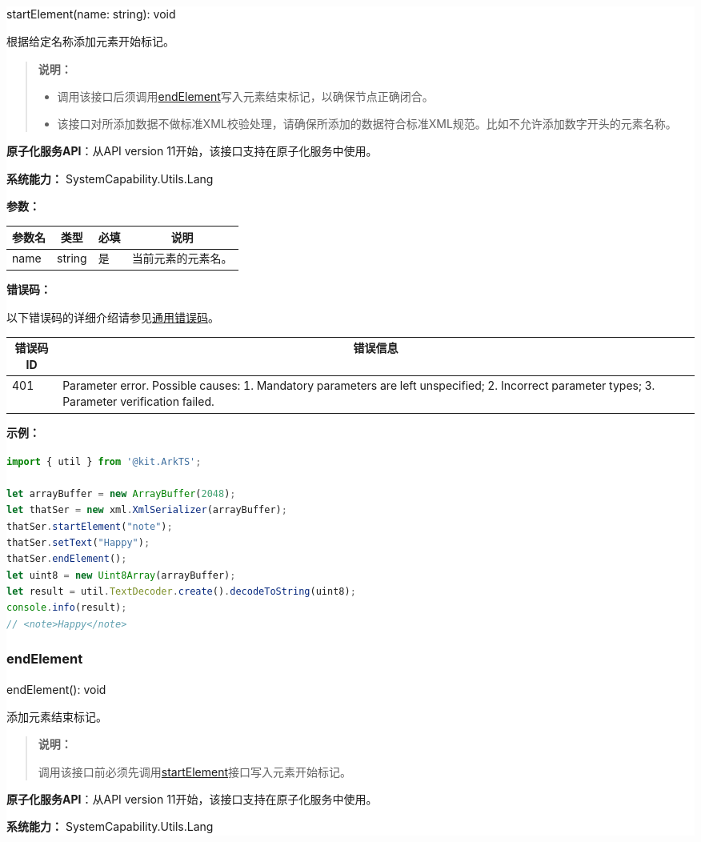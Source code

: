 startElement(name: string): void

根据给定名称添加元素开始标记。

> **说明：**
>
>- 调用该接口后须调用[endElement](#endelement)写入元素结束标记，以确保节点正确闭合。
>
>- 该接口对所添加数据不做标准XML校验处理，请确保所添加的数据符合标准XML规范。比如不允许添加数字开头的元素名称。

**原子化服务API**：从API version 11开始，该接口支持在原子化服务中使用。

**系统能力：** SystemCapability.Utils.Lang

**参数：**

| 参数名 | 类型   | 必填 | 说明               |
| ------ | ------ | ---- | ------------------ |
| name   | string | 是   | 当前元素的元素名。 |

**错误码：**

以下错误码的详细介绍请参见[通用错误码](../errorcode-universal.md)。

| 错误码ID | 错误信息 |
| -------- | -------- |
| 401 | Parameter error. Possible causes: 1. Mandatory parameters are left unspecified; 2. Incorrect parameter types; 3. Parameter verification failed. |

**示例：**

```ts
import { util } from '@kit.ArkTS';

let arrayBuffer = new ArrayBuffer(2048);
let thatSer = new xml.XmlSerializer(arrayBuffer);
thatSer.startElement("note");
thatSer.setText("Happy");
thatSer.endElement();
let uint8 = new Uint8Array(arrayBuffer);
let result = util.TextDecoder.create().decodeToString(uint8);
console.info(result);
// <note>Happy</note>
```

### endElement

endElement(): void

添加元素结束标记。

> **说明：**
>
> 调用该接口前必须先调用[startElement](#startelement)接口写入元素开始标记。

**原子化服务API**：从API version 11开始，该接口支持在原子化服务中使用。

**系统能力：** SystemCapability.Utils.Lang

